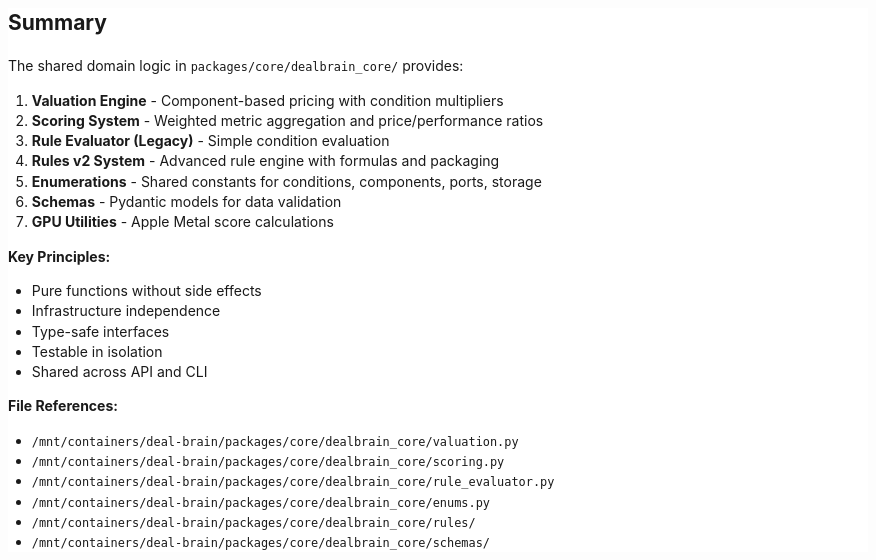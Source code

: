 
## Summary

The shared domain logic in `packages/core/dealbrain_core/` provides:

1. **Valuation Engine** - Component-based pricing with condition multipliers
2. **Scoring System** - Weighted metric aggregation and price/performance ratios
3. **Rule Evaluator (Legacy)** - Simple condition evaluation
4. **Rules v2 System** - Advanced rule engine with formulas and packaging
5. **Enumerations** - Shared constants for conditions, components, ports, storage
6. **Schemas** - Pydantic models for data validation
7. **GPU Utilities** - Apple Metal score calculations

**Key Principles:**
- Pure functions without side effects
- Infrastructure independence
- Type-safe interfaces
- Testable in isolation
- Shared across API and CLI

**File References:**
- `/mnt/containers/deal-brain/packages/core/dealbrain_core/valuation.py`
- `/mnt/containers/deal-brain/packages/core/dealbrain_core/scoring.py`
- `/mnt/containers/deal-brain/packages/core/dealbrain_core/rule_evaluator.py`
- `/mnt/containers/deal-brain/packages/core/dealbrain_core/enums.py`
- `/mnt/containers/deal-brain/packages/core/dealbrain_core/rules/`
- `/mnt/containers/deal-brain/packages/core/dealbrain_core/schemas/`
